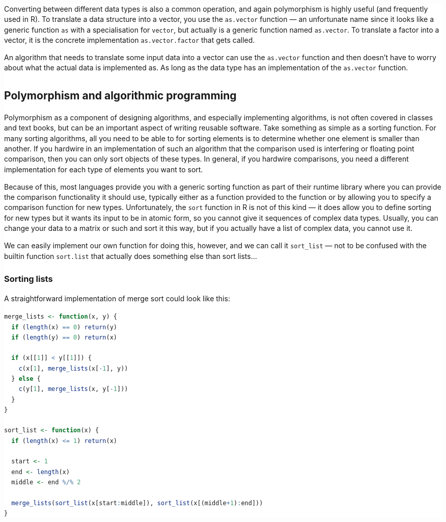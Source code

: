 Converting between different data types is also a common operation, and again polymorphism is highly useful (and frequently used in R). To translate a data structure into a vector, you use the `as.vector` function — an unfortunate name since it looks like a generic function `as` with a specialisation for `vector`, but actually is a generic function named `as.vector`. To translate a factor into a vector, it is the concrete implementation `as.vector.factor` that gets called.

An algorithm that needs to translate some input data into a vector can use the `as.vector` function and then doesn’t have to worry about what the actual data is implemented as. As long as the data type has an implementation of the `as.vector` function.

## Polymorphism and algorithmic programming

Polymorphism as a component of designing algorithms, and especially implementing algorithms, is not often covered in classes and text books, but can be an important aspect of writing reusable software. Take something as simple as a sorting function. For many sorting algorithms, all you need to be able to for sorting elements is to determine whether one element is smaller than another. If you hardwire in an implementation of such an algorithm that the comparison used is interfering or floating point comparison, then you can only sort objects of these types. In general, if you hardwire comparisons, you need a different implementation for each type of elements you want to sort.

Because of this, most languages provide you with a generic sorting function as part of their runtime library where you can provide the comparison functionality it should use, typically either as a function provided to the function or by allowing you to specify a comparison function for new types. Unfortunately, the `sort` function in R is not of this kind — it does allow you to define sorting for new types but it wants its input to be in atomic form, so you cannot give it sequences of complex data types. Usually, you can change your data to a matrix or such and sort it this way, but if you actually have a list of complex data, you cannot use it.

We can easily implement our own function for doing this, however, and we can call it `sort_list` — not to be confused with the builtin function `sort.list` that actually does something else than sort lists…

### Sorting lists

A straightforward implementation of merge sort could look like this:


```r
merge_lists <- function(x, y) {
  if (length(x) == 0) return(y)
  if (length(y) == 0) return(x)
  
  if (x[[1]] < y[[1]]) {
    c(x[1], merge_lists(x[-1], y))
  } else {
    c(y[1], merge_lists(x, y[-1]))
  }
}

sort_list <- function(x) {
  if (length(x) <= 1) return(x)
  
  start <- 1
  end <- length(x)
  middle <- end %/% 2
  
  merge_lists(sort_list(x[start:middle]), sort_list(x[(middle+1):end]))
}
```
